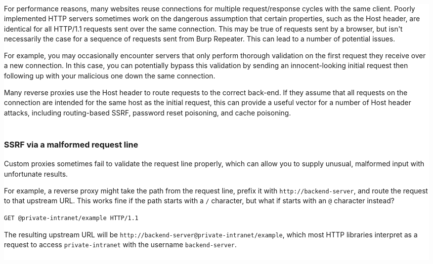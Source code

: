 For performance reasons, many websites reuse connections for multiple request/response cycles with the same client. Poorly implemented HTTP servers sometimes work on the dangerous assumption that certain properties, such as the Host header, are identical for all HTTP/1.1 requests sent over the same connection. This may be true of requests sent by a browser, but isn't necessarily the case for a sequence of requests sent from Burp Repeater. This can lead to a number of potential issues.

For example, you may occasionally encounter servers that only perform thorough validation on the first request they receive over a new connection. In this case, you can potentially bypass this validation by sending an innocent-looking initial request then following up with your malicious one down the same connection.

Many reverse proxies use the Host header to route requests to the correct back-end. If they assume that all requests on the connection are intended for the same host as the initial request, this can provide a useful vector for a number of Host header attacks, including routing-based SSRF, password reset poisoning, and cache poisoning.
<br><br>
### SSRF via a malformed request line

Custom proxies sometimes fail to validate the request line properly, which can allow you to supply unusual, malformed input with unfortunate results.

For example, a reverse proxy might take the path from the request line, prefix it with `http://backend-server`, and route the request to that upstream URL. This works fine if the path starts with a `/` character, but what if starts with an `@` character instead?

`GET @private-intranet/example HTTP/1.1`

The resulting upstream URL will be `http://backend-server@private-intranet/example`, which most HTTP libraries interpret as a request to access `private-intranet` with the username `backend-server`.
<br><br>
